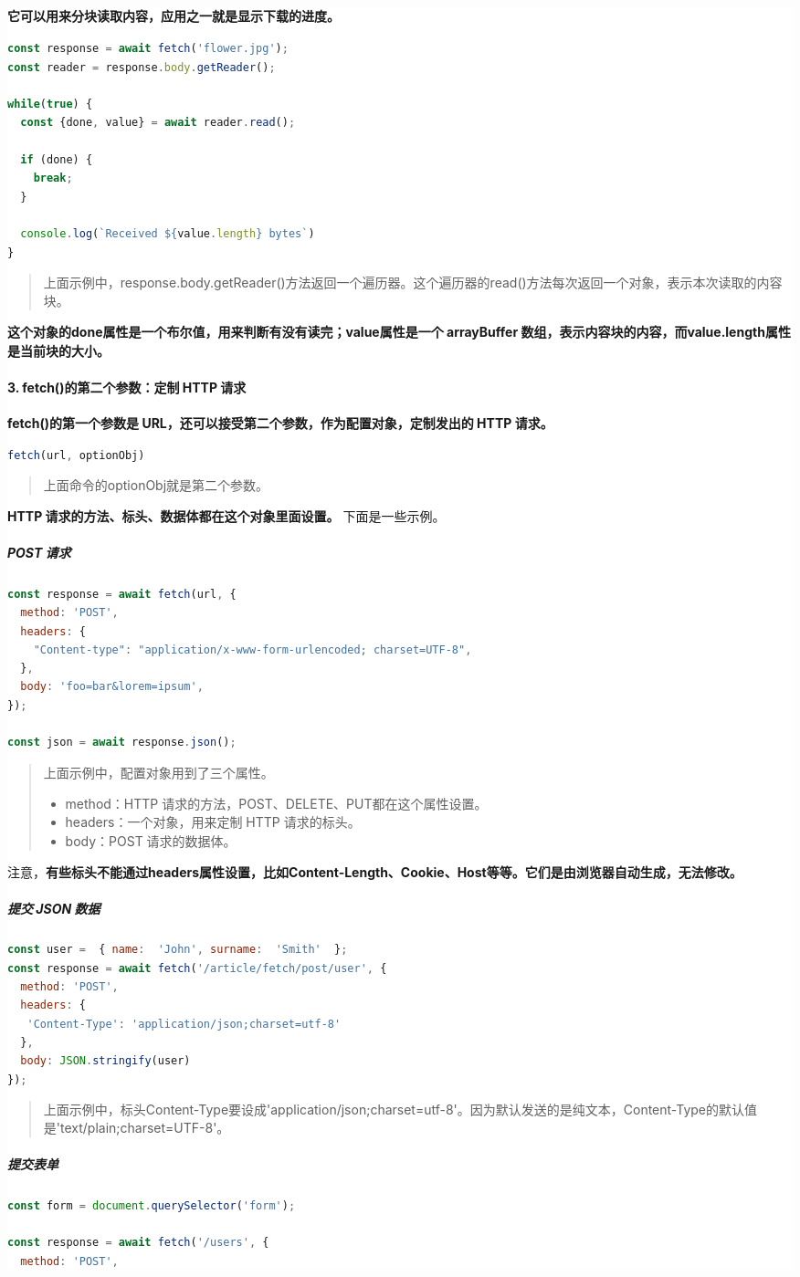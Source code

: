 **它可以用来分块读取内容，应用之一就是显示下载的进度。**
```javascript
const response = await fetch('flower.jpg');
const reader = response.body.getReader();

while(true) {
  const {done, value} = await reader.read();

  if (done) {
    break;
  }

  console.log(`Received ${value.length} bytes`)
}
```

> 上面示例中，response.body.getReader()方法返回一个遍历器。这个遍历器的read()方法每次返回一个对象，表示本次读取的内容块。

**这个对象的done属性是一个布尔值，用来判断有没有读完；value属性是一个 arrayBuffer 数组，表示内容块的内容，而value.length属性是当前块的大小。**
#### 3. fetch()的第二个参数：定制 HTTP 请求
**fetch()的第一个参数是 URL，还可以接受第二个参数，作为配置对象，定制发出的 HTTP 请求。**
```javascript
fetch(url, optionObj)
```
> 上面命令的optionObj就是第二个参数。

**HTTP 请求的方法、标头、数据体都在这个对象里面设置。** 下面是一些示例。
##### POST 请求
```javascript
const response = await fetch(url, {
  method: 'POST',
  headers: {
    "Content-type": "application/x-www-form-urlencoded; charset=UTF-8",
  },
  body: 'foo=bar&lorem=ipsum',
});

const json = await response.json();
```

> 上面示例中，配置对象用到了三个属性。
>
>  - method：HTTP 请求的方法，POST、DELETE、PUT都在这个属性设置。 
>  - headers：一个对象，用来定制 HTTP 请求的标头。 
>  - body：POST 请求的数据体。

注意，**有些标头不能通过headers属性设置，比如Content-Length、Cookie、Host等等。它们是由浏览器自动生成，无法修改。**
##### 提交 JSON 数据
```javascript
const user =  { name:  'John', surname:  'Smith'  };
const response = await fetch('/article/fetch/post/user', {
  method: 'POST',
  headers: {
   'Content-Type': 'application/json;charset=utf-8'
  }, 
  body: JSON.stringify(user) 
});
```
> 上面示例中，标头Content-Type要设成'application/json;charset=utf-8'。因为默认发送的是纯文本，Content-Type的默认值是'text/plain;charset=UTF-8'。
##### 提交表单
```javascript
const form = document.querySelector('form');

const response = await fetch('/users', {
  method: 'POST',
```